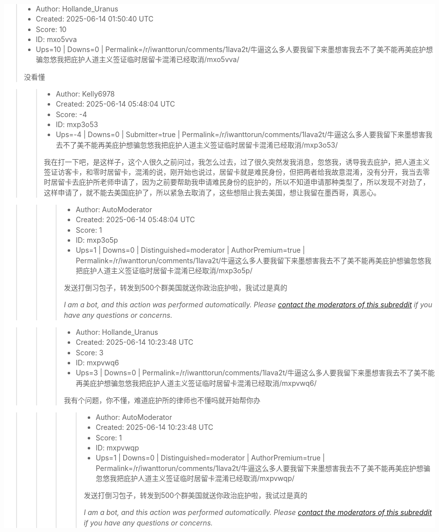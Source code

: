 > - Author: Hollande_Uranus
> - Created: 2025-06-14 01:50:40 UTC
> - Score: 10
> - ID: mxo5vva
> - Ups=10 | Downs=0 | Permalink=/r/iwanttorun/comments/1lava2t/牛逼这么多人要我留下来墨想害我去不了美不能再美庇护想骗忽悠我把庇护人道主义签证临时居留卡混淆已经取消/mxo5vva/
>
> 没看懂

>> - Author: Kelly6978
>> - Created: 2025-06-14 05:48:04 UTC
>> - Score: -4
>> - ID: mxp3o53
>> - Ups=-4 | Downs=0 | Submitter=true | Permalink=/r/iwanttorun/comments/1lava2t/牛逼这么多人要我留下来墨想害我去不了美不能再美庇护想骗忽悠我把庇护人道主义签证临时居留卡混淆已经取消/mxp3o53/
>>
>> 我在打一下吧，是这样子，这个人很久之前问过，我怎么过去，过了很久突然发我消息，忽悠我，诱导我去庇护，把人道主义签证访客卡，和零时居留卡，混淆的说，刚开始也说过，居留卡就是难民身份，但把两者给我故意混淆，没有分开，我当去零时居留卡去庇护所老师申请了，因为之前要帮助我申请难民身份的庇护的，所以不知道申请那种类型了，所以发现不对劲了，这样申请了，就不能去美国庇护了，所以紧急去取消了，这些想阻止我去美国，想让我留在墨西哥，真恶心。

>>> - Author: AutoModerator
>>> - Created: 2025-06-14 05:48:04 UTC
>>> - Score: 1
>>> - ID: mxp3o5p
>>> - Ups=1 | Downs=0 | Distinguished=moderator | AuthorPremium=true | Permalink=/r/iwanttorun/comments/1lava2t/牛逼这么多人要我留下来墨想害我去不了美不能再美庇护想骗忽悠我把庇护人道主义签证临时居留卡混淆已经取消/mxp3o5p/
>>>
>>> 发送打倒习包子，转发到500个群美国就送你政治庇护啦，我试过是真的
>>> 
>>> *I am a bot, and this action was performed automatically. Please [contact the moderators of this subreddit](/message/compose/?to=/r/iwanttorun) if you have any questions or concerns.*

>>> - Author: Hollande_Uranus
>>> - Created: 2025-06-14 10:23:48 UTC
>>> - Score: 3
>>> - ID: mxpvwq6
>>> - Ups=3 | Downs=0 | Permalink=/r/iwanttorun/comments/1lava2t/牛逼这么多人要我留下来墨想害我去不了美不能再美庇护想骗忽悠我把庇护人道主义签证临时居留卡混淆已经取消/mxpvwq6/
>>>
>>> 我有个问题，你不懂，难道庇护所的律师也不懂吗就开始帮你办

>>>> - Author: AutoModerator
>>>> - Created: 2025-06-14 10:23:48 UTC
>>>> - Score: 1
>>>> - ID: mxpvwqp
>>>> - Ups=1 | Downs=0 | Distinguished=moderator | AuthorPremium=true | Permalink=/r/iwanttorun/comments/1lava2t/牛逼这么多人要我留下来墨想害我去不了美不能再美庇护想骗忽悠我把庇护人道主义签证临时居留卡混淆已经取消/mxpvwqp/
>>>>
>>>> 发送打倒习包子，转发到500个群美国就送你政治庇护啦，我试过是真的
>>>> 
>>>> *I am a bot, and this action was performed automatically. Please [contact the moderators of this subreddit](/message/compose/?to=/r/iwanttorun) if you have any questions or concerns.*
